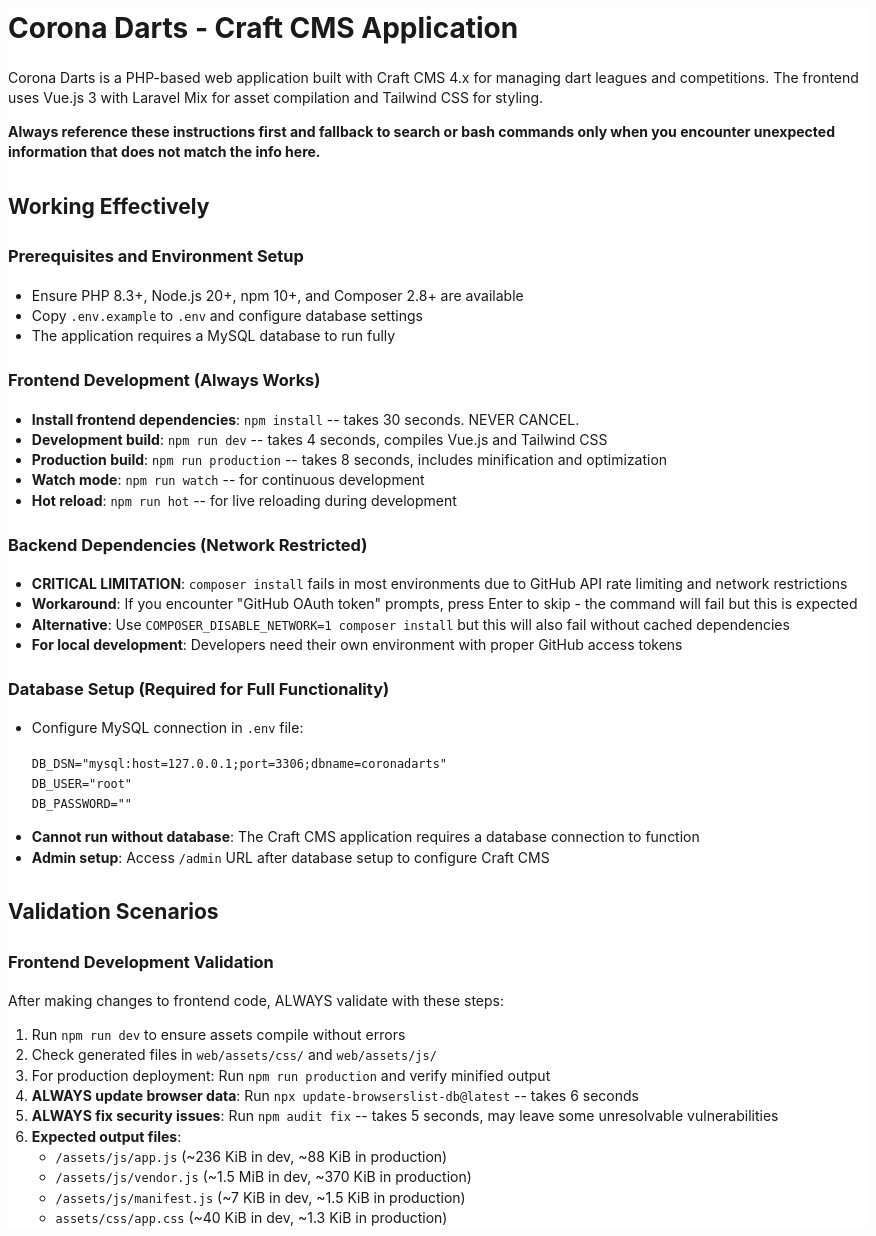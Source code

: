 # Corona Darts - Craft CMS Application

Corona Darts is a PHP-based web application built with Craft CMS 4.x for managing dart leagues and competitions. The frontend uses Vue.js 3 with Laravel Mix for asset compilation and Tailwind CSS for styling.

**Always reference these instructions first and fallback to search or bash commands only when you encounter unexpected information that does not match the info here.**

## Working Effectively

### Prerequisites and Environment Setup
- Ensure PHP 8.3+, Node.js 20+, npm 10+, and Composer 2.8+ are available
- Copy `.env.example` to `.env` and configure database settings
- The application requires a MySQL database to run fully

### Frontend Development (Always Works)
- **Install frontend dependencies**: `npm install` -- takes 30 seconds. NEVER CANCEL.
- **Development build**: `npm run dev` -- takes 4 seconds, compiles Vue.js and Tailwind CSS
- **Production build**: `npm run production` -- takes 8 seconds, includes minification and optimization
- **Watch mode**: `npm run watch` -- for continuous development
- **Hot reload**: `npm run hot` -- for live reloading during development

### Backend Dependencies (Network Restricted)
- **CRITICAL LIMITATION**: `composer install` fails in most environments due to GitHub API rate limiting and network restrictions
- **Workaround**: If you encounter "GitHub OAuth token" prompts, press Enter to skip - the command will fail but this is expected
- **Alternative**: Use `COMPOSER_DISABLE_NETWORK=1 composer install` but this will also fail without cached dependencies
- **For local development**: Developers need their own environment with proper GitHub access tokens

### Database Setup (Required for Full Functionality)
- Configure MySQL connection in `.env` file:
  ```
  DB_DSN="mysql:host=127.0.0.1;port=3306;dbname=coronadarts"
  DB_USER="root"
  DB_PASSWORD=""
  ```
- **Cannot run without database**: The Craft CMS application requires a database connection to function
- **Admin setup**: Access `/admin` URL after database setup to configure Craft CMS

## Validation Scenarios

### Frontend Development Validation
After making changes to frontend code, ALWAYS validate with these steps:
1. Run `npm run dev` to ensure assets compile without errors
2. Check generated files in `web/assets/css/` and `web/assets/js/`
3. For production deployment: Run `npm run production` and verify minified output
4. **ALWAYS update browser data**: Run `npx update-browserslist-db@latest` -- takes 6 seconds
5. **ALWAYS fix security issues**: Run `npm audit fix` -- takes 5 seconds, may leave some unresolvable vulnerabilities
6. **Expected output files**:
   - `/assets/js/app.js` (~236 KiB in dev, ~88 KiB in production)
   - `/assets/js/vendor.js` (~1.5 MiB in dev, ~370 KiB in production)
   - `/assets/js/manifest.js` (~7 KiB in dev, ~1.5 KiB in production)
   - `assets/css/app.css` (~40 KiB in dev, ~1.3 KiB in production)
